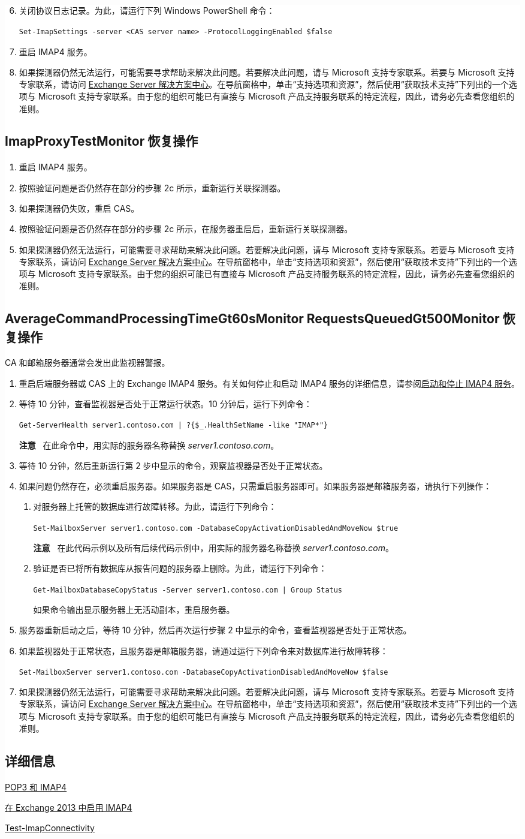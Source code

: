 6.  关闭协议日志记录。为此，请运行下列 Windows PowerShell 命令：
    
        Set-ImapSettings -server <CAS server name> -ProtocolLoggingEnabled $false

7.  重启 IMAP4 服务。

8.  如果探测器仍然无法运行，可能需要寻求帮助来解决此问题。若要解决此问题，请与 Microsoft 支持专家联系。若要与 Microsoft 支持专家联系，请访问 [Exchange Server 解决方案中心](http://go.microsoft.com/fwlink/p/?linkid=180809)。在导航窗格中，单击“支持选项和资源”，然后使用“获取技术支持”下列出的一个选项与 Microsoft 支持专家联系。由于您的组织可能已有直接与 Microsoft 产品支持服务联系的特定流程，因此，请务必先查看您组织的准则。

## ImapProxyTestMonitor 恢复操作

1.  重启 IMAP4 服务。

2.  按照验证问题是否仍然存在部分的步骤 2c 所示，重新运行关联探测器。

3.  如果探测器仍失败，重启 CAS。

4.  按照验证问题是否仍然存在部分的步骤 2c 所示，在服务器重启后，重新运行关联探测器。

5.  如果探测器仍然无法运行，可能需要寻求帮助来解决此问题。若要解决此问题，请与 Microsoft 支持专家联系。若要与 Microsoft 支持专家联系，请访问 [Exchange Server 解决方案中心](http://go.microsoft.com/fwlink/p/?linkid=180809)。在导航窗格中，单击“支持选项和资源”，然后使用“获取技术支持”下列出的一个选项与 Microsoft 支持专家联系。由于您的组织可能已有直接与 Microsoft 产品支持服务联系的特定流程，因此，请务必先查看您组织的准则。

## AverageCommandProcessingTimeGt60sMonitor RequestsQueuedGt500Monitor 恢复操作

CA 和邮箱服务器通常会发出此监视器警报。

1.  重启后端服务器或 CAS 上的 Exchange IMAP4 服务。有关如何停止和启动 IMAP4 服务的详细信息，请参阅[启动和停止 IMAP4 服务](https://technet.microsoft.com/zh-cn/library/bb124022\(v=exchg.150\))。

2.  等待 10 分钟，查看监视器是否处于正常运行状态。10 分钟后，运行下列命令：
    
        Get-ServerHealth server1.contoso.com | ?{$_.HealthSetName -like "IMAP*"}
    
    **注意**   在此命令中，用实际的服务器名称替换 *server1.contoso.com*。

3.  等待 10 分钟，然后重新运行第 2 步中显示的命令，观察监视器是否处于正常状态。

4.  如果问题仍然存在，必须重启服务器。如果服务器是 CAS，只需重启服务器即可。如果服务器是邮箱服务器，请执行下列操作：
    
    1.  对服务器上托管的数据库进行故障转移。为此，请运行下列命令：
        
            Set-MailboxServer server1.contoso.com -DatabaseCopyActivationDisabledAndMoveNow $true
        
        **注意**   在此代码示例以及所有后续代码示例中，用实际的服务器名称替换 *server1.contoso.com*。
    
    2.  验证是否已将所有数据库从报告问题的服务器上删除。为此，请运行下列命令：
        
            Get-MailboxDatabaseCopyStatus -Server server1.contoso.com | Group Status
        
        如果命令输出显示服务器上无活动副本，重启服务器。

5.  服务器重新启动之后，等待 10 分钟，然后再次运行步骤 2 中显示的命令，查看监视器是否处于正常状态。

6.  如果监视器处于正常状态，且服务器是邮箱服务器，请通过运行下列命令来对数据库进行故障转移：
    
        Set-MailboxServer server1.contoso.com -DatabaseCopyActivationDisabledAndMoveNow $false

7.  如果探测器仍然无法运行，可能需要寻求帮助来解决此问题。若要解决此问题，请与 Microsoft 支持专家联系。若要与 Microsoft 支持专家联系，请访问 [Exchange Server 解决方案中心](http://go.microsoft.com/fwlink/p/?linkid=180809)。在导航窗格中，单击“支持选项和资源”，然后使用“获取技术支持”下列出的一个选项与 Microsoft 支持专家联系。由于您的组织可能已有直接与 Microsoft 产品支持服务联系的特定流程，因此，请务必先查看您组织的准则。

## 详细信息

[POP3 和 IMAP4](https://technet.microsoft.com/zh-cn/library/jj657728\(v=exchg.150\))

[在 Exchange 2013 中启用 IMAP4](https://technet.microsoft.com/zh-cn/library/bb124489\(v=exchg.150\))

[Test-ImapConnectivity](https://technet.microsoft.com/zh-cn/library/bb738126\(v=exchg.150\))

